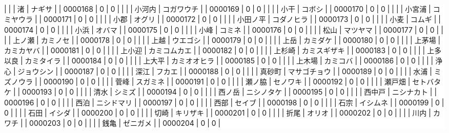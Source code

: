 |  |  | 渚 | ナギサ |  | 0000168 | 0 | 0 |
|  |  | 小河内 | コガワウチ |  | 0000169 | 0 | 0 |
|  |  | 小干 | コボシ |  | 0000170 | 0 | 0 |
|  |  | 小宮浦 | コミヤウラ |  | 0000171 | 0 | 0 |
|  |  | 小郡 | オグリ |  | 0000172 | 0 | 0 |
|  |  | 小田ノ平 | コダノヒラ |  | 0000173 | 0 | 0 |
|  |  | 小麦 | コムギ |  | 0000174 | 0 | 0 |
|  |  | 小浜 | オバマ |  | 0000175 | 0 | 0 |
|  |  | 小峰 | コミネ |  | 0000176 | 0 | 0 |
|  |  | 松山 | マツヤマ |  | 0000177 | 0 | 0 |
|  |  | 上ノ瀬 | カミノセ |  | 0000178 | 0 | 0 |
|  |  | 上越 | ウエゴシ |  | 0000179 | 0 | 0 |
|  |  | 上岳 | カミダケ |  | 0000180 | 0 | 0 |
|  |  | 上茅場 | カミカヤバ |  | 0000181 | 0 | 0 |
|  |  | 上小迎 | カミコムカエ |  | 0000182 | 0 | 0 |
|  |  | 上杉崎 | カミスギザキ |  | 0000183 | 0 | 0 |
|  |  | 上多以良 | カミタイラ |  | 0000184 | 0 | 0 |
|  |  | 上大平 | カミオオヒラ |  | 0000185 | 0 | 0 |
|  |  | 上木場 | カミコバ |  | 0000186 | 0 | 0 |
|  |  | 浄心 | ジョウシン |  | 0000187 | 0 | 0 |
|  |  | 深江 | フカエ |  | 0000188 | 0 | 0 |
|  |  | 真砂町 | マサゴチョウ |  | 0000189 | 0 | 0 |
|  |  | 水浦 | ミズノウラ |  | 0000190 | 0 | 0 |
|  |  | 菅峰 | スガミネ |  | 0000191 | 0 | 0 |
|  |  | 瀬ノ脇 | セノワキ |  | 0000192 | 0 | 0 |
|  |  | 瀬戸畑 | セトバタケ |  | 0000193 | 0 | 0 |
|  |  | 清水 | シミズ |  | 0000194 | 0 | 0 |
|  |  | 西ノ岳 | ニシノタケ |  | 0000195 | 0 | 0 |
|  |  | 西中戸 | ニシナカト |  | 0000196 | 0 | 0 |
|  |  | 西泊 | ニシドマリ |  | 0000197 | 0 | 0 |
|  |  | 西部 | セイブ |  | 0000198 | 0 | 0 |
|  |  | 石宗 | イシムネ |  | 0000199 | 0 | 0 |
|  |  | 石田 | イシダ |  | 0000200 | 0 | 0 |
|  |  | 切崎 | キリザキ |  | 0000201 | 0 | 0 |
|  |  | 折尾 | オリオ |  | 0000202 | 0 | 0 |
|  |  | 川内 | カワチ |  | 0000203 | 0 | 0 |
|  |  | 銭亀 | ゼニガメ |  | 0000204 | 0 | 0 |